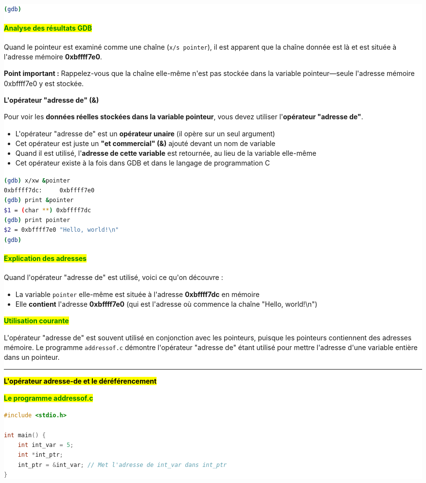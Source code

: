 ```bash
(gdb)
```

#### <mark style="color:green;">Analyse des résultats GDB</mark>

Quand le pointeur est examiné comme une chaîne (`x/s pointer`), il est apparent que la chaîne donnée est là et est située à l'adresse mémoire **0xbffff7e0**.

**Point important :** Rappelez-vous que la chaîne elle-même n'est pas stockée dans la variable pointeur—seule l'adresse mémoire 0xbffff7e0 y est stockée.

**L'opérateur "adresse de" (&)**

Pour voir les **données réelles stockées dans la variable pointeur**, vous devez utiliser l'**opérateur "adresse de"**.

* L'opérateur "adresse de" est un **opérateur unaire** (il opère sur un seul argument)
* Cet opérateur est juste un **"et commercial" (&)** ajouté devant un nom de variable
* Quand il est utilisé, l'**adresse de cette variable** est retournée, au lieu de la variable elle-même
* Cet opérateur existe à la fois dans GDB et dans le langage de programmation C

```bash
(gdb) x/xw &pointer
0xbffff7dc:     0xbffff7e0
(gdb) print &pointer
$1 = (char **) 0xbffff7dc
(gdb) print pointer
$2 = 0xbffff7e0 "Hello, world!\n"
(gdb)
```

#### <mark style="color:green;">Explication des adresses</mark>

Quand l'opérateur "adresse de" est utilisé, voici ce qu'on découvre :

* La variable `pointer` elle-même est située à l'adresse **0xbffff7dc** en mémoire
* Elle **contient** l'adresse **0xbffff7e0** (qui est l'adresse où commence la chaîne "Hello, world!\n")

<mark style="color:green;">**Utilisation courante**</mark>

L'opérateur "adresse de" est souvent utilisé en conjonction avec les pointeurs, puisque les pointeurs contiennent des adresses mémoire. Le programme `addressof.c` démontre l'opérateur "adresse de" étant utilisé pour mettre l'adresse d'une variable entière dans un pointeur.

***

<mark style="color:$warning;">**L'opérateur adresse-de et le déréférencement**</mark>

<mark style="color:green;">**Le programme addressof.c**</mark>

```c
#include <stdio.h>

int main() {
    int int_var = 5;
    int *int_ptr;
    int_ptr = &int_var; // Met l'adresse de int_var dans int_ptr
}
```

